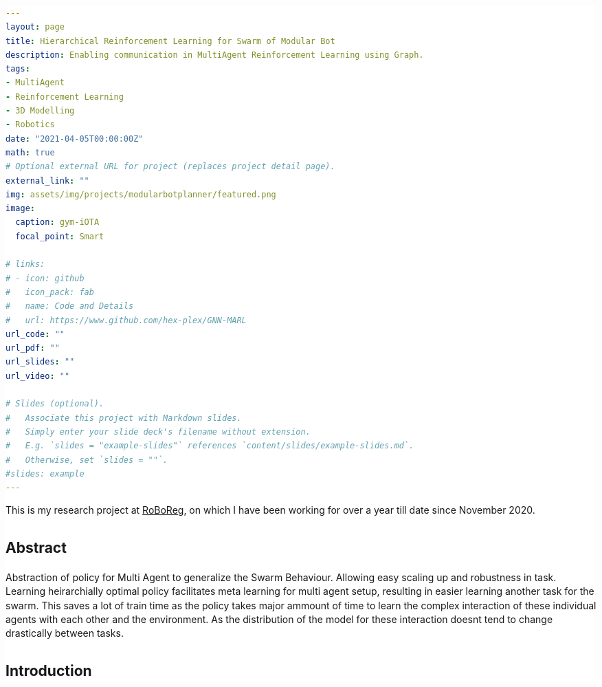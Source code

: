 ```yaml
---
layout: page
title: Hierarchical Reinforcement Learning for Swarm of Modular Bot 
description: Enabling communication in MultiAgent Reinforcement Learning using Graph.
tags:
- MultiAgent
- Reinforcement Learning
- 3D Modelling
- Robotics
date: "2021-04-05T00:00:00Z"
math: true
# Optional external URL for project (replaces project detail page).
external_link: ""
img: assets/img/projects/modularbotplanner/featured.png
image:
  caption: gym-iOTA
  focal_point: Smart

# links:
# - icon: github
#   icon_pack: fab
#   name: Code and Details
#   url: https://www.github.com/hex-plex/GNN-MARL
url_code: ""
url_pdf: ""
url_slides: ""
url_video: ""

# Slides (optional).
#   Associate this project with Markdown slides.
#   Simply enter your slide deck's filename without extension.
#   E.g. `slides = "example-slides"` references `content/slides/example-slides.md`.
#   Otherwise, set `slides = ""`.
#slides: example
---
```

This is my research project at [RoBoReg](https://robotics-club-iit-bhu.github.io/RoboReG/), on which I have been working for over a year till date since November 2020. 

## Abstract

Abstraction of policy for Multi Agent to generalize the Swarm Behaviour. Allowing easy scaling up and robustness in task. Learning heirarchially optimal policy facilitates meta learning for multi agent setup, resulting in easier learning another task for the swarm. This saves a lot of train time as the policy takes major ammount of time to learn the complex interaction of these individual agents with each other and the environment. As the distribution of the model for these interaction doesnt tend to change drastically between tasks.

## Introduction
